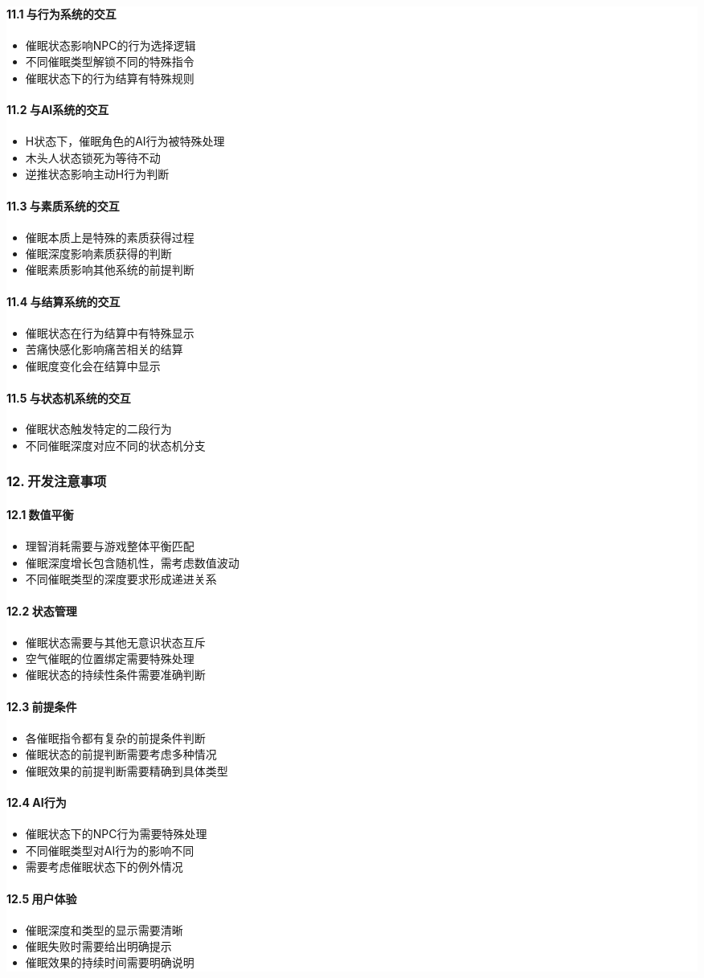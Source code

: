 #### 11.1 与行为系统的交互
- 催眠状态影响NPC的行为选择逻辑
- 不同催眠类型解锁不同的特殊指令
- 催眠状态下的行为结算有特殊规则

#### 11.2 与AI系统的交互
- H状态下，催眠角色的AI行为被特殊处理
- 木头人状态锁死为等待不动
- 逆推状态影响主动H行为判断

#### 11.3 与素质系统的交互
- 催眠本质上是特殊的素质获得过程
- 催眠深度影响素质获得的判断
- 催眠素质影响其他系统的前提判断

#### 11.4 与结算系统的交互
- 催眠状态在行为结算中有特殊显示
- 苦痛快感化影响痛苦相关的结算
- 催眠度变化会在结算中显示

#### 11.5 与状态机系统的交互
- 催眠状态触发特定的二段行为
- 不同催眠深度对应不同的状态机分支

### 12. 开发注意事项

#### 12.1 数值平衡
- 理智消耗需要与游戏整体平衡匹配
- 催眠深度增长包含随机性，需考虑数值波动
- 不同催眠类型的深度要求形成递进关系

#### 12.2 状态管理
- 催眠状态需要与其他无意识状态互斥
- 空气催眠的位置绑定需要特殊处理
- 催眠状态的持续性条件需要准确判断

#### 12.3 前提条件
- 各催眠指令都有复杂的前提条件判断
- 催眠状态的前提判断需要考虑多种情况
- 催眠效果的前提判断需要精确到具体类型

#### 12.4 AI行为
- 催眠状态下的NPC行为需要特殊处理
- 不同催眠类型对AI行为的影响不同
- 需要考虑催眠状态下的例外情况

#### 12.5 用户体验
- 催眠深度和类型的显示需要清晰
- 催眠失败时需要给出明确提示
- 催眠效果的持续时间需要明确说明
